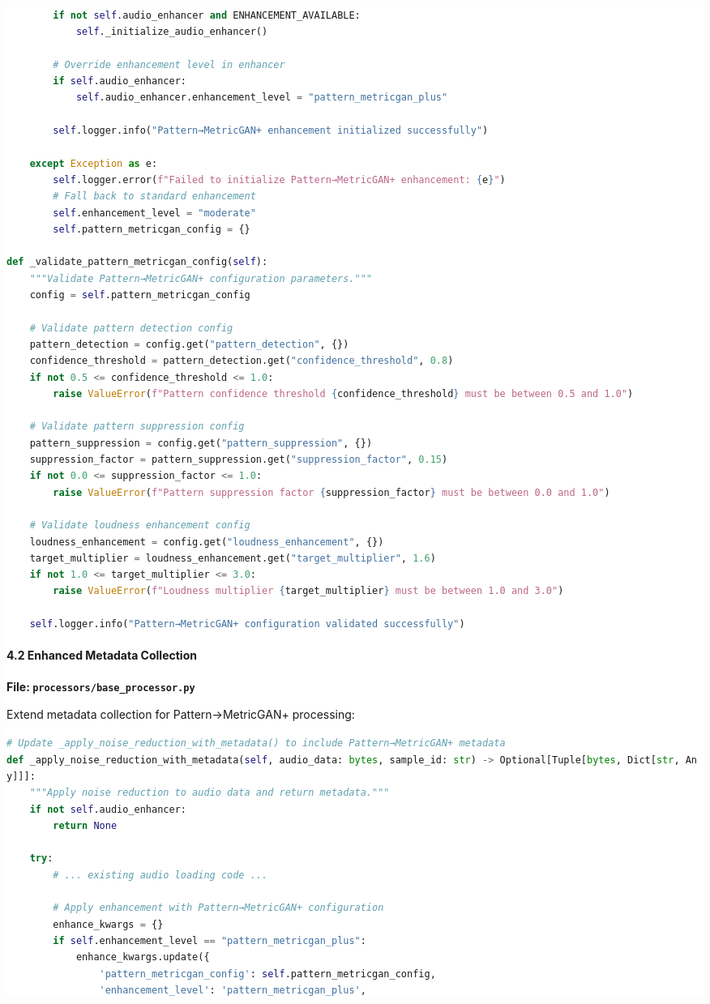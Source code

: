 ```python
        if not self.audio_enhancer and ENHANCEMENT_AVAILABLE:
            self._initialize_audio_enhancer()
            
        # Override enhancement level in enhancer
        if self.audio_enhancer:
            self.audio_enhancer.enhancement_level = "pattern_metricgan_plus"
            
        self.logger.info("Pattern→MetricGAN+ enhancement initialized successfully")
        
    except Exception as e:
        self.logger.error(f"Failed to initialize Pattern→MetricGAN+ enhancement: {e}")
        # Fall back to standard enhancement
        self.enhancement_level = "moderate"
        self.pattern_metricgan_config = {}

def _validate_pattern_metricgan_config(self):
    """Validate Pattern→MetricGAN+ configuration parameters."""
    config = self.pattern_metricgan_config
    
    # Validate pattern detection config
    pattern_detection = config.get("pattern_detection", {})
    confidence_threshold = pattern_detection.get("confidence_threshold", 0.8)
    if not 0.5 <= confidence_threshold <= 1.0:
        raise ValueError(f"Pattern confidence threshold {confidence_threshold} must be between 0.5 and 1.0")
    
    # Validate pattern suppression config
    pattern_suppression = config.get("pattern_suppression", {})
    suppression_factor = pattern_suppression.get("suppression_factor", 0.15)
    if not 0.0 <= suppression_factor <= 1.0:
        raise ValueError(f"Pattern suppression factor {suppression_factor} must be between 0.0 and 1.0")
    
    # Validate loudness enhancement config
    loudness_enhancement = config.get("loudness_enhancement", {})
    target_multiplier = loudness_enhancement.get("target_multiplier", 1.6)
    if not 1.0 <= target_multiplier <= 3.0:
        raise ValueError(f"Loudness multiplier {target_multiplier} must be between 1.0 and 3.0")
    
    self.logger.info("Pattern→MetricGAN+ configuration validated successfully")
```

#### 4.2 Enhanced Metadata Collection
**File: `processors/base_processor.py`**

Extend metadata collection for Pattern→MetricGAN+ processing:

```python
# Update _apply_noise_reduction_with_metadata() to include Pattern→MetricGAN+ metadata
def _apply_noise_reduction_with_metadata(self, audio_data: bytes, sample_id: str) -> Optional[Tuple[bytes, Dict[str, Any]]]:
    """Apply noise reduction to audio data and return metadata."""
    if not self.audio_enhancer:
        return None
        
    try:
        # ... existing audio loading code ...
        
        # Apply enhancement with Pattern→MetricGAN+ configuration
        enhance_kwargs = {}
        if self.enhancement_level == "pattern_metricgan_plus":
            enhance_kwargs.update({
                'pattern_metricgan_config': self.pattern_metricgan_config,
                'enhancement_level': 'pattern_metricgan_plus',
```